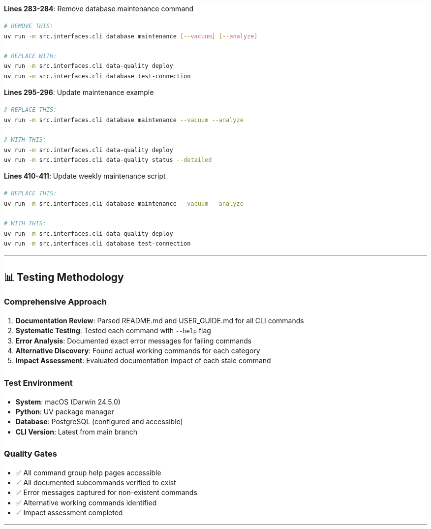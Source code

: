 **Lines 283-284**: Remove database maintenance command
```bash
# REMOVE THIS:
uv run -m src.interfaces.cli database maintenance [--vacuum] [--analyze]

# REPLACE WITH:
uv run -m src.interfaces.cli data-quality deploy
uv run -m src.interfaces.cli database test-connection
```

**Lines 295-296**: Update maintenance example
```bash
# REPLACE THIS:
uv run -m src.interfaces.cli database maintenance --vacuum --analyze

# WITH THIS:
uv run -m src.interfaces.cli data-quality deploy
uv run -m src.interfaces.cli data-quality status --detailed
```

**Lines 410-411**: Update weekly maintenance script
```bash
# REPLACE THIS:
uv run -m src.interfaces.cli database maintenance --vacuum --analyze

# WITH THIS:
uv run -m src.interfaces.cli data-quality deploy
uv run -m src.interfaces.cli database test-connection
```

---

## 📊 Testing Methodology

### Comprehensive Approach
1. **Documentation Review**: Parsed README.md and USER_GUIDE.md for all CLI commands
2. **Systematic Testing**: Tested each command with `--help` flag
3. **Error Analysis**: Documented exact error messages for failing commands
4. **Alternative Discovery**: Found actual working commands for each category
5. **Impact Assessment**: Evaluated documentation impact of each stale command

### Test Environment
- **System**: macOS (Darwin 24.5.0)
- **Python**: UV package manager
- **Database**: PostgreSQL (configured and accessible)
- **CLI Version**: Latest from main branch

### Quality Gates
- ✅ All command group help pages accessible
- ✅ All documented subcommands verified to exist
- ✅ Error messages captured for non-existent commands
- ✅ Alternative working commands identified
- ✅ Impact assessment completed

---